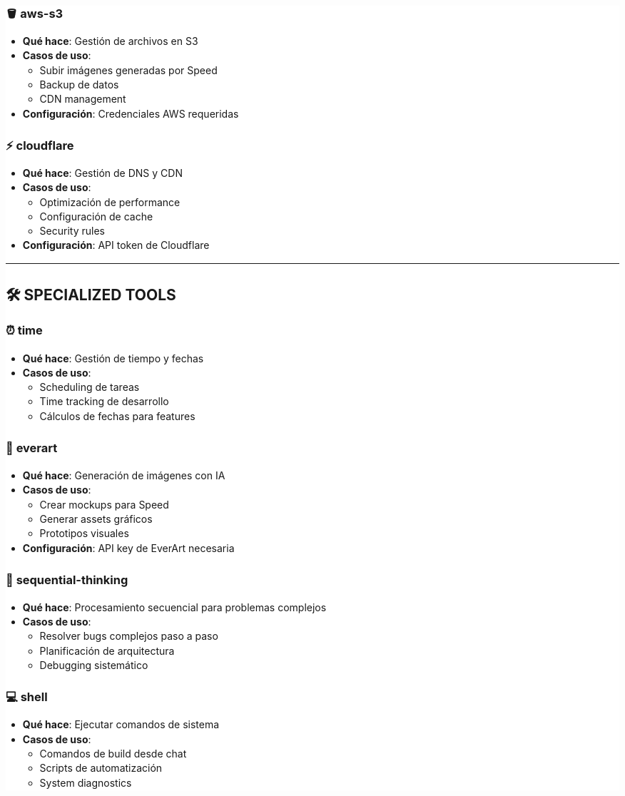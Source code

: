 ### 🪣 **aws-s3**
- **Qué hace**: Gestión de archivos en S3
- **Casos de uso**:
  - Subir imágenes generadas por Speed
  - Backup de datos
  - CDN management
- **Configuración**: Credenciales AWS requeridas

### ⚡ **cloudflare**
- **Qué hace**: Gestión de DNS y CDN
- **Casos de uso**:
  - Optimización de performance
  - Configuración de cache
  - Security rules
- **Configuración**: API token de Cloudflare

---

## 🛠️ **SPECIALIZED TOOLS**

### ⏰ **time**
- **Qué hace**: Gestión de tiempo y fechas
- **Casos de uso**:
  - Scheduling de tareas
  - Time tracking de desarrollo
  - Cálculos de fechas para features

### 🎨 **everart**
- **Qué hace**: Generación de imágenes con IA
- **Casos de uso**:
  - Crear mockups para Speed
  - Generar assets gráficos
  - Prototipos visuales
- **Configuración**: API key de EverArt necesaria

### 🧠 **sequential-thinking**
- **Qué hace**: Procesamiento secuencial para problemas complejos
- **Casos de uso**:
  - Resolver bugs complejos paso a paso
  - Planificación de arquitectura
  - Debugging sistemático

### 💻 **shell**
- **Qué hace**: Ejecutar comandos de sistema
- **Casos de uso**:
  - Comandos de build desde chat
  - Scripts de automatización
  - System diagnostics
